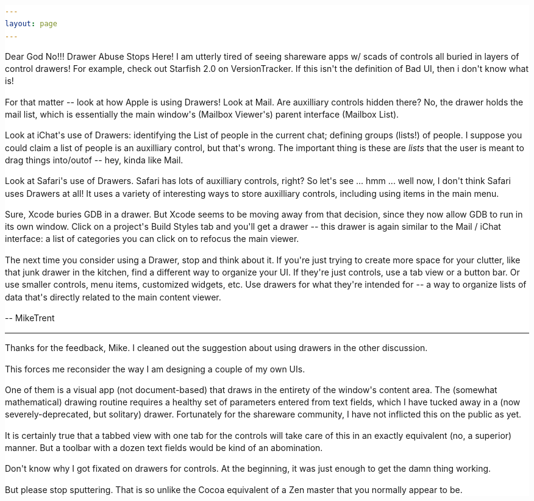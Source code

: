 ```yaml
---
layout: page
---
```


<sputter> Dear God No!!! Drawer Abuse Stops Here! I am utterly tired of seeing shareware apps w/ scads of controls all buried in layers of control drawers! For example, check out Starfish 2.0 on VersionTracker. If this isn't the definition of Bad UI, then i don't know what is!

For that matter -- look at how Apple is using Drawers! Look at Mail. Are auxilliary controls hidden there? No, the drawer holds the mail list, which is essentially the main window's (Mailbox Viewer's) parent interface (Mailbox List). 

Look at iChat's use of Drawers: identifying the List of people in the current chat; defining groups (lists!) of people. I suppose you could claim a list of people is an auxilliary control, but that's wrong. The important thing is these are *lists* that the user is meant to drag things into/outof -- hey, kinda like Mail.

Look at Safari's use of Drawers. Safari has lots of auxilliary controls, right? So let's see ... hmm ... well now, I don't think Safari uses Drawers at all! It uses a variety of interesting ways to store auxilliary controls, including using items in the main menu.

Sure, Xcode buries GDB in a drawer. But Xcode seems to be moving away from that decision, since they now allow GDB to run in its own window. Click on a project's Build Styles tab and you'll get a drawer -- this drawer is again similar to the Mail / iChat interface: a list of categories you can click on to refocus the main viewer.

The next time you consider using a Drawer, stop and think about it. If you're just trying to create more space for your clutter, like that junk drawer in the kitchen, find a different way to organize your UI. If they're just controls, use a tab view or a button bar. Or use smaller controls, menu items, customized widgets, etc. Use drawers for what they're intended for -- a way to organize lists of data that's directly related to the main content viewer.

-- MikeTrent

----

Thanks for the feedback, Mike. I cleaned out the suggestion about using drawers in the other discussion.

This forces me reconsider the way I am designing a couple of my own UIs.

One of them is a visual app (not document-based) that draws in the entirety of the window's content area. The (somewhat mathematical) drawing routine requires a healthy set of parameters entered from text fields, which I have tucked away in a (now severely-deprecated, but solitary) drawer.
Fortunately for the shareware community, I have not inflicted this on the public as yet.

It is certainly true that a tabbed view with one tab for the controls will take care of this in an exactly equivalent (no, a superior) manner.
But a toolbar with a dozen text fields would be kind of an abomination.

Don't know why I got fixated on drawers for controls. At the beginning, it was just enough to get the damn thing working.

But please stop sputtering. That is so unlike the Cocoa equivalent of a Zen master that you normally appear to be.
